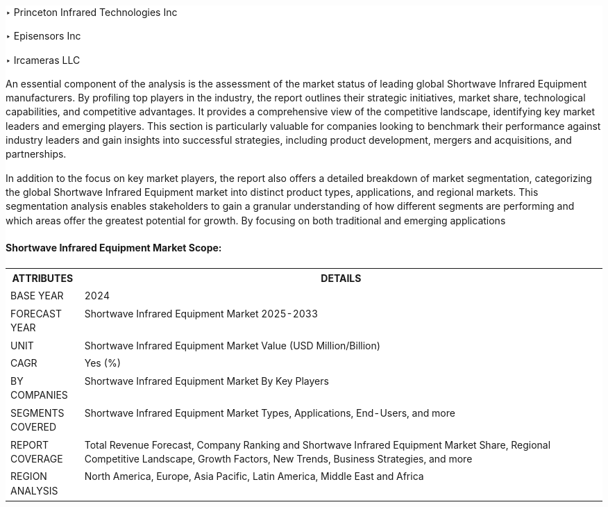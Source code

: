 ‣ Princeton Infrared Technologies Inc

‣ Episensors Inc

‣ Ircameras LLC

An essential component of the analysis is the assessment of the market status of leading global Shortwave Infrared Equipment manufacturers. By profiling top players in the industry, the report outlines their strategic initiatives, market share, technological capabilities, and competitive advantages. It provides a comprehensive view of the competitive landscape, identifying key market leaders and emerging players. This section is particularly valuable for companies looking to benchmark their performance against industry leaders and gain insights into successful strategies, including product development, mergers and acquisitions, and partnerships.

In addition to the focus on key market players, the report also offers a detailed breakdown of market segmentation, categorizing the global Shortwave Infrared Equipment market into distinct product types, applications, and regional markets. This segmentation analysis enables stakeholders to gain a granular understanding of how different segments are performing and which areas offer the greatest potential for growth. By focusing on both traditional and emerging applications

<h4>Shortwave Infrared Equipment Market Scope:</h4>
<table>
<tr>
<th>ATTRIBUTES</th>
<th>DETAILS</th>
</tr>
<tr>
<td>BASE YEAR</td>
<td>2024</td>
</tr>
<tr>
<td>FORECAST YEAR</td>
<td>Shortwave Infrared Equipment Market 2025-2033</td>
</tr>
<tr>
<td>UNIT</td>
<td>Shortwave Infrared Equipment Market Value (USD Million/Billion)</td>
<tr>
<td>CAGR</td>
<td>Yes (%)</td>
</tr>
</tr>
<tr>
<td>BY COMPANIES</td>
<td>Shortwave Infrared Equipment Market By Key Players</td>
</tr>
<tr>
<td>SEGMENTS COVERED</td>
<td>Shortwave Infrared Equipment Market Types, Applications, End-Users, and more</td>
</tr>
<tr>
<td>REPORT COVERAGE</td>
<td>Total Revenue Forecast, Company Ranking and Shortwave Infrared Equipment Market Share, Regional Competitive Landscape, Growth Factors, New Trends, Business Strategies, and more</td>
</tr>
<tr>
<td>REGION ANALYSIS</td>
<td>North America, Europe, Asia Pacific, Latin America, Middle East and Africa</td>
</tr>
</table>
